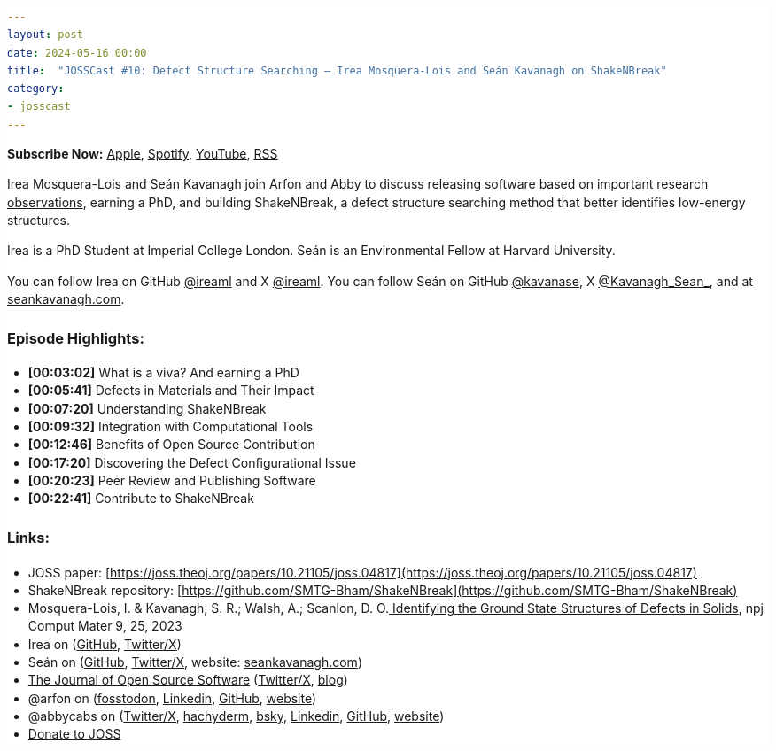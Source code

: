 ```yaml
---
layout: post
date: 2024-05-16 00:00
title:  "JOSSCast #10: Defect Structure Searching – Irea Mosquera-Lois and Seán Kavanagh on ShakeNBreak"
category:
- josscast
---
```


<iframe src="https://podcasters.spotify.com/pod/show/josscast/embed/episodes/Defect-Structure-Searching--Irea-Mosquera-Lois-and-Sen-Kavanagh-on-ShakeNBreak-e2jnaqn" height="102px" width="400px" frameborder="0" scrolling="no"></iframe>

**Subscribe Now:** [Apple](https://podcasts.apple.com/ca/podcast/josscast-open-source-for-researchers/id1725931379), [Spotify](https://open.spotify.com/show/42YQ4O6sbz7ZDi8qbOiX5E), [YouTube](https://www.youtube.com/@JOSSCast), [RSS](https://anchor.fm/s/ef96e5fc/podcast/rss)

Irea Mosquera-Lois and Seán Kavanagh join Arfon and Abby to discuss releasing software based on [important research observations](https://doi.org/10.1016/j.matt.2021.06.003), earning a PhD, and building ShakeNBreak, a defect structure searching method that better identifies low-energy structures.

Irea is a PhD Student at Imperial College London. Seán is an Environmental Fellow at Harvard University.

You can follow Irea on GitHub [@ireaml](https://github.com/ireaml) and X [@ireaml](https://twitter.com/ireaml). You can follow Seán on GitHub [@kavanase](https://github.com/kavanase), X [@Kavanagh_Sean_](https://twitter.com/Kavanagh_Sean_), and at [seankavanagh.com](http://seankavanagh.com/).

### Episode Highlights:

- **[00:03:02]** What is a viva? And earning a PhD
- **[00:05:41]** Defects in Materials and Their Impact
- **[00:07:20]** Understanding ShakeNBreak
- **[00:09:32]** Integration with Computational Tools
- **[00:12:46]** Benefits of Open Source Contribution
- **[00:17:20]** Discovering the Defect Configurational Issue
- **[00:20:23]** Peer Review and Publishing Software
- **[00:22:41]** Contribute to ShakeNBreak

### Links:

- JOSS paper: [https://joss.theoj.org/papers/10.21105/joss.04817](https://joss.theoj.org/papers/10.21105/joss.04817)
- ShakeNBreak repository: [https://github.com/SMTG-Bham/ShakeNBreak](https://github.com/SMTG-Bham/ShakeNBreak)
- Mosquera-Lois, I. & Kavanagh, S. R.; Walsh, A.; Scanlon, D. O.[ Identifying the Ground State Structures of Defects in Solids](https://www.nature.com/articles/s41524-023-00973-1), npj Comput Mater 9, 25, 2023
- Irea on ([GitHub](https://github.com/ireaml), [Twitter/X](https://twitter.com/ireaml))
- Seán on ([GitHub](https://github.com/kavanase), [Twitter/X](https://twitter.com/Kavanagh_Sean_), website: [seankavanagh.com](http://seankavanagh.com/))
- [The Journal of Open Source Software](https://joss.theoj.org/) ([Twitter/X](https://twitter.com/JOSS_TheOJ), [blog](https://blog.joss.theoj.org/))
- @arfon on ([fosstodon](https://fosstodon.org/@arfon), [Linkedin](https://www.linkedin.com/in/arfon/), [GitHub](https://github.com/arfon), [website](https://www.arfon.org/))
- @abbycabs on ([Twitter/X](https://twitter.com/abbycabs), [hachyderm](https://hachyderm.io/@abbycabs), [bsky](https://bsky.app/profile/abbycabs.bsky.social), [Linkedin](https://www.linkedin.com/in/abbycabs/), [GitHub](https://github.com/abbycabs), [website](https://abbycabs.github.io/))
- [Donate to JOSS](https://numfocus.org/donate-to-joss)
